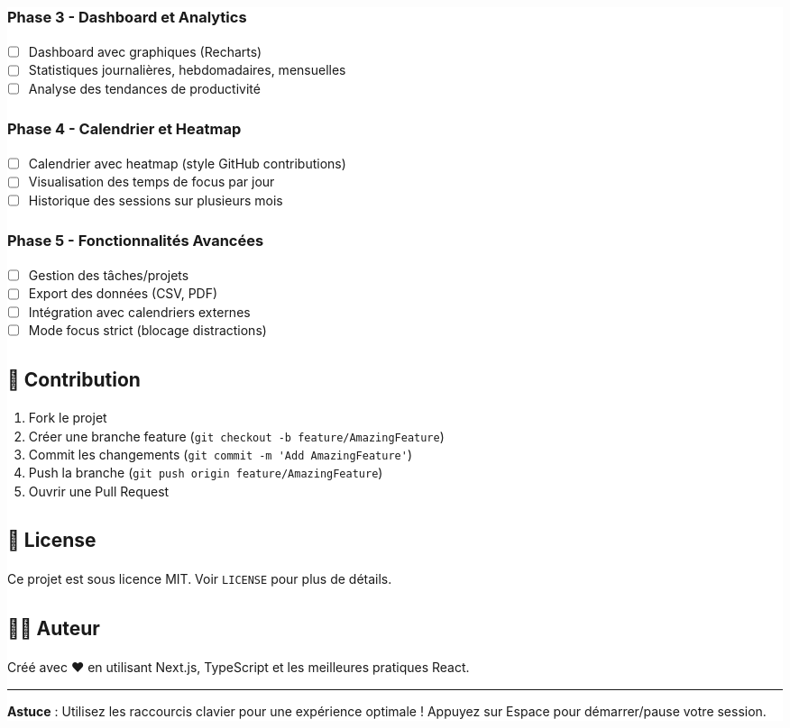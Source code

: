 ### Phase 3 - Dashboard et Analytics  
- [ ] Dashboard avec graphiques (Recharts)
- [ ] Statistiques journalières, hebdomadaires, mensuelles
- [ ] Analyse des tendances de productivité

### Phase 4 - Calendrier et Heatmap
- [ ] Calendrier avec heatmap (style GitHub contributions)
- [ ] Visualisation des temps de focus par jour
- [ ] Historique des sessions sur plusieurs mois

### Phase 5 - Fonctionnalités Avancées
- [ ] Gestion des tâches/projets
- [ ] Export des données (CSV, PDF)
- [ ] Intégration avec calendriers externes
- [ ] Mode focus strict (blocage distractions)

## 🤝 Contribution

1. Fork le projet
2. Créer une branche feature (`git checkout -b feature/AmazingFeature`)
3. Commit les changements (`git commit -m 'Add AmazingFeature'`)
4. Push la branche (`git push origin feature/AmazingFeature`)
5. Ouvrir une Pull Request

## 📄 License

Ce projet est sous licence MIT. Voir `LICENSE` pour plus de détails.

## 👨‍💻 Auteur

Créé avec ❤️ en utilisant Next.js, TypeScript et les meilleures pratiques React.

---

**Astuce** : Utilisez les raccourcis clavier pour une expérience optimale ! Appuyez sur Espace pour démarrer/pause votre session.
